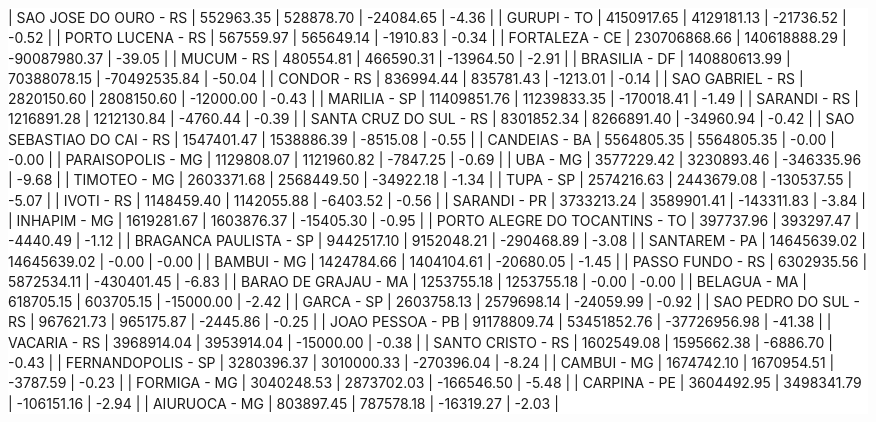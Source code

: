 | SAO JOSE DO OURO - RS | 552963.35 | 528878.70 | -24084.65 | -4.36 |
| GURUPI - TO | 4150917.65 | 4129181.13 | -21736.52 | -0.52 |
| PORTO LUCENA - RS | 567559.97 | 565649.14 | -1910.83 | -0.34 |
| FORTALEZA - CE | 230706868.66 | 140618888.29 | -90087980.37 | -39.05 |
| MUCUM - RS | 480554.81 | 466590.31 | -13964.50 | -2.91 |
| BRASILIA - DF | 140880613.99 | 70388078.15 | -70492535.84 | -50.04 |
| CONDOR - RS | 836994.44 | 835781.43 | -1213.01 | -0.14 |
| SAO GABRIEL - RS | 2820150.60 | 2808150.60 | -12000.00 | -0.43 |
| MARILIA - SP | 11409851.76 | 11239833.35 | -170018.41 | -1.49 |
| SARANDI - RS | 1216891.28 | 1212130.84 | -4760.44 | -0.39 |
| SANTA CRUZ DO SUL - RS | 8301852.34 | 8266891.40 | -34960.94 | -0.42 |
| SAO SEBASTIAO DO CAI - RS | 1547401.47 | 1538886.39 | -8515.08 | -0.55 |
| CANDEIAS - BA | 5564805.35 | 5564805.35 | -0.00 | -0.00 |
| PARAISOPOLIS - MG | 1129808.07 | 1121960.82 | -7847.25 | -0.69 |
| UBA - MG | 3577229.42 | 3230893.46 | -346335.96 | -9.68 |
| TIMOTEO - MG | 2603371.68 | 2568449.50 | -34922.18 | -1.34 |
| TUPA - SP | 2574216.63 | 2443679.08 | -130537.55 | -5.07 |
| IVOTI - RS | 1148459.40 | 1142055.88 | -6403.52 | -0.56 |
| SARANDI - PR | 3733213.24 | 3589901.41 | -143311.83 | -3.84 |
| INHAPIM - MG | 1619281.67 | 1603876.37 | -15405.30 | -0.95 |
| PORTO ALEGRE DO TOCANTINS - TO | 397737.96 | 393297.47 | -4440.49 | -1.12 |
| BRAGANCA PAULISTA - SP | 9442517.10 | 9152048.21 | -290468.89 | -3.08 |
| SANTAREM - PA | 14645639.02 | 14645639.02 | -0.00 | -0.00 |
| BAMBUI - MG | 1424784.66 | 1404104.61 | -20680.05 | -1.45 |
| PASSO FUNDO - RS | 6302935.56 | 5872534.11 | -430401.45 | -6.83 |
| BARAO DE GRAJAU - MA | 1253755.18 | 1253755.18 | -0.00 | -0.00 |
| BELAGUA - MA | 618705.15 | 603705.15 | -15000.00 | -2.42 |
| GARCA - SP | 2603758.13 | 2579698.14 | -24059.99 | -0.92 |
| SAO PEDRO DO SUL - RS | 967621.73 | 965175.87 | -2445.86 | -0.25 |
| JOAO PESSOA - PB | 91178809.74 | 53451852.76 | -37726956.98 | -41.38 |
| VACARIA - RS | 3968914.04 | 3953914.04 | -15000.00 | -0.38 |
| SANTO CRISTO - RS | 1602549.08 | 1595662.38 | -6886.70 | -0.43 |
| FERNANDOPOLIS - SP | 3280396.37 | 3010000.33 | -270396.04 | -8.24 |
| CAMBUI - MG | 1674742.10 | 1670954.51 | -3787.59 | -0.23 |
| FORMIGA - MG | 3040248.53 | 2873702.03 | -166546.50 | -5.48 |
| CARPINA - PE | 3604492.95 | 3498341.79 | -106151.16 | -2.94 |
| AIURUOCA - MG | 803897.45 | 787578.18 | -16319.27 | -2.03 |